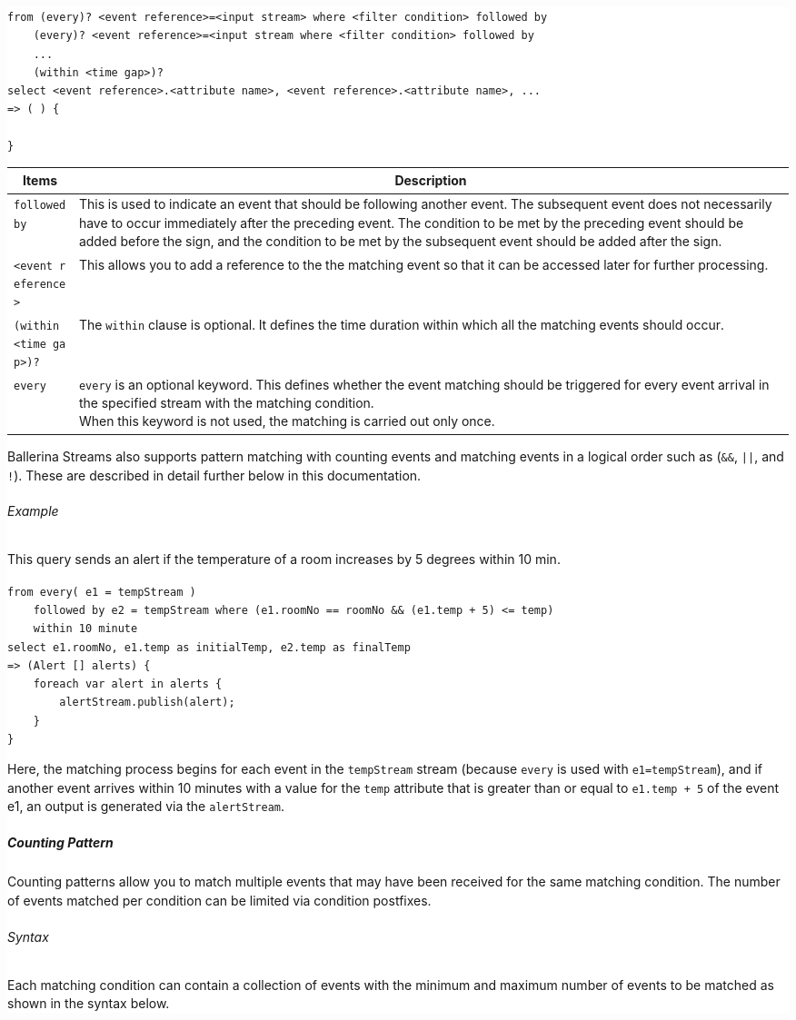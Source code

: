 ```ballerina
from (every)? <event reference>=<input stream> where <filter condition> followed by
    (every)? <event reference>=<input stream where <filter condition> followed by
    ...
    (within <time gap>)?
select <event reference>.<attribute name>, <event reference>.<attribute name>, ...
=> ( ) {

}
```
| Items| Description |
|-------------------|-------------|
| `followed by` | This is used to indicate an event that should be following another event. The subsequent event does not necessarily have to occur immediately after the preceding event. The condition to be met by the preceding event should be added before the sign, and the condition to be met by the subsequent event should be added after the sign. |
| `<event reference>` | This allows you to add a reference to the the matching event so that it can be accessed later for further processing. |
| `(within <time gap>)?` | The `within` clause is optional. It defines the time duration within which all the matching events should occur. |
| `every` | `every` is an optional keyword. This defines whether the event matching should be triggered for every event arrival in the specified stream with the matching condition. <br/> When this keyword is not used, the matching is carried out only once. |

Ballerina Streams also supports pattern matching with counting events and matching events in a logical order such
as (`&&`, `||`, and `!`). These are described in detail further below in this documentation.

###### Example

This query sends an alert if the temperature of a room increases by 5 degrees within 10 min.

```ballerina
from every( e1 = tempStream ) 
    followed by e2 = tempStream where (e1.roomNo == roomNo && (e1.temp + 5) <= temp)
    within 10 minute
select e1.roomNo, e1.temp as initialTemp, e2.temp as finalTemp
=> (Alert [] alerts) {
    foreach var alert in alerts {
        alertStream.publish(alert);
    }
}
```

Here, the matching process begins for each event in the `tempStream` stream (because `every` is used with `e1=tempStream`),
and if  another event arrives within 10 minutes with a value for the `temp` attribute that is greater than or equal to `e1.temp + 5`
of the event e1, an output is generated via the `alertStream`.

##### Counting Pattern

Counting patterns allow you to match multiple events that may have been received for the same matching condition.
The number of events matched per condition can be limited via condition postfixes.

###### Syntax

Each matching condition can contain a collection of events with the minimum and maximum number of events to be matched as shown in the syntax below.
